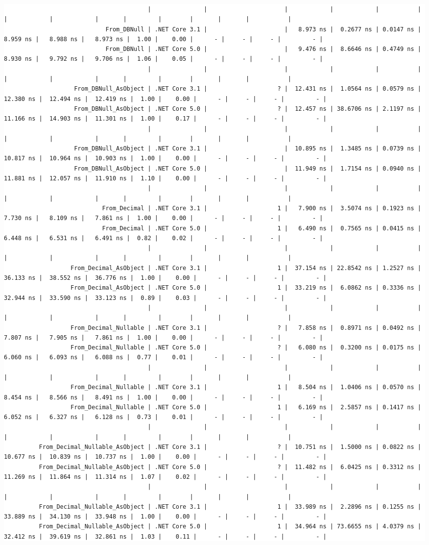                                              |               |                      |            |            |           |            |            |            |       |         |        |       |       |           |
                                 From_DBNull | .NET Core 3.1 |                      |   8.973 ns |  0.2677 ns | 0.0147 ns |   8.959 ns |   8.988 ns |   8.973 ns |  1.00 |    0.00 |      - |     - |     - |         - |
                                 From_DBNull | .NET Core 5.0 |                      |   9.476 ns |  8.6646 ns | 0.4749 ns |   8.930 ns |   9.792 ns |   9.706 ns |  1.06 |    0.05 |      - |     - |     - |         - |
                                             |               |                      |            |            |           |            |            |            |       |         |        |       |       |           |
                        From_DBNull_AsObject | .NET Core 3.1 |                    ? |  12.431 ns |  1.0564 ns | 0.0579 ns |  12.380 ns |  12.494 ns |  12.419 ns |  1.00 |    0.00 |      - |     - |     - |         - |
                        From_DBNull_AsObject | .NET Core 5.0 |                    ? |  12.457 ns | 38.6706 ns | 2.1197 ns |  11.166 ns |  14.903 ns |  11.301 ns |  1.00 |    0.17 |      - |     - |     - |         - |
                                             |               |                      |            |            |           |            |            |            |       |         |        |       |       |           |
                        From_DBNull_AsObject | .NET Core 3.1 |                      |  10.895 ns |  1.3485 ns | 0.0739 ns |  10.817 ns |  10.964 ns |  10.903 ns |  1.00 |    0.00 |      - |     - |     - |         - |
                        From_DBNull_AsObject | .NET Core 5.0 |                      |  11.949 ns |  1.7154 ns | 0.0940 ns |  11.881 ns |  12.057 ns |  11.910 ns |  1.10 |    0.00 |      - |     - |     - |         - |
                                             |               |                      |            |            |           |            |            |            |       |         |        |       |       |           |
                                From_Decimal | .NET Core 3.1 |                    1 |   7.900 ns |  3.5074 ns | 0.1923 ns |   7.730 ns |   8.109 ns |   7.861 ns |  1.00 |    0.00 |      - |     - |     - |         - |
                                From_Decimal | .NET Core 5.0 |                    1 |   6.490 ns |  0.7565 ns | 0.0415 ns |   6.448 ns |   6.531 ns |   6.491 ns |  0.82 |    0.02 |      - |     - |     - |         - |
                                             |               |                      |            |            |           |            |            |            |       |         |        |       |       |           |
                       From_Decimal_AsObject | .NET Core 3.1 |                    1 |  37.154 ns | 22.8542 ns | 1.2527 ns |  36.133 ns |  38.552 ns |  36.776 ns |  1.00 |    0.00 |      - |     - |     - |         - |
                       From_Decimal_AsObject | .NET Core 5.0 |                    1 |  33.219 ns |  6.0862 ns | 0.3336 ns |  32.944 ns |  33.590 ns |  33.123 ns |  0.89 |    0.03 |      - |     - |     - |         - |
                                             |               |                      |            |            |           |            |            |            |       |         |        |       |       |           |
                       From_Decimal_Nullable | .NET Core 3.1 |                    ? |   7.858 ns |  0.8971 ns | 0.0492 ns |   7.807 ns |   7.905 ns |   7.861 ns |  1.00 |    0.00 |      - |     - |     - |         - |
                       From_Decimal_Nullable | .NET Core 5.0 |                    ? |   6.080 ns |  0.3200 ns | 0.0175 ns |   6.060 ns |   6.093 ns |   6.088 ns |  0.77 |    0.01 |      - |     - |     - |         - |
                                             |               |                      |            |            |           |            |            |            |       |         |        |       |       |           |
                       From_Decimal_Nullable | .NET Core 3.1 |                    1 |   8.504 ns |  1.0406 ns | 0.0570 ns |   8.454 ns |   8.566 ns |   8.491 ns |  1.00 |    0.00 |      - |     - |     - |         - |
                       From_Decimal_Nullable | .NET Core 5.0 |                    1 |   6.169 ns |  2.5857 ns | 0.1417 ns |   6.052 ns |   6.327 ns |   6.128 ns |  0.73 |    0.01 |      - |     - |     - |         - |
                                             |               |                      |            |            |           |            |            |            |       |         |        |       |       |           |
              From_Decimal_Nullable_AsObject | .NET Core 3.1 |                    ? |  10.751 ns |  1.5000 ns | 0.0822 ns |  10.677 ns |  10.839 ns |  10.737 ns |  1.00 |    0.00 |      - |     - |     - |         - |
              From_Decimal_Nullable_AsObject | .NET Core 5.0 |                    ? |  11.482 ns |  6.0425 ns | 0.3312 ns |  11.269 ns |  11.864 ns |  11.314 ns |  1.07 |    0.02 |      - |     - |     - |         - |
                                             |               |                      |            |            |           |            |            |            |       |         |        |       |       |           |
              From_Decimal_Nullable_AsObject | .NET Core 3.1 |                    1 |  33.989 ns |  2.2896 ns | 0.1255 ns |  33.889 ns |  34.130 ns |  33.948 ns |  1.00 |    0.00 |      - |     - |     - |         - |
              From_Decimal_Nullable_AsObject | .NET Core 5.0 |                    1 |  34.964 ns | 73.6655 ns | 4.0379 ns |  32.412 ns |  39.619 ns |  32.861 ns |  1.03 |    0.11 |      - |     - |     - |         - |